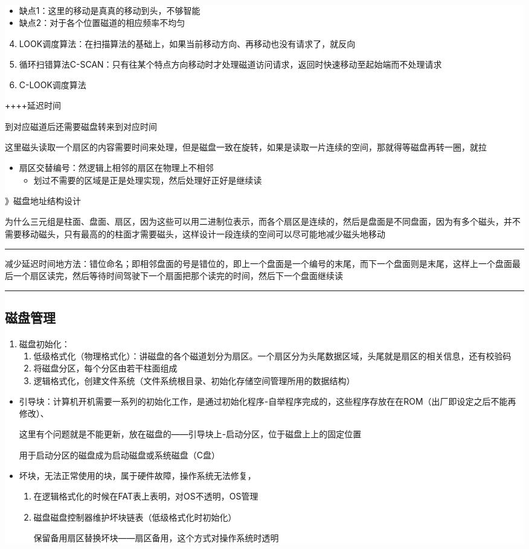    + 缺点1：这里的移动是真真的移动到头，不够智能
   + 缺点2：对于各个位置磁道的相应频率不均匀

4. LOOK调度算法：在扫描算法的基础上，如果当前移动方向、再移动也没有请求了，就反向

5. 循环扫错算法C-SCAN：只有往某个特点方向移动时才处理磁道访问请求，返回时快速移动至起始端而不处理请求

6. C-LOOK调度算法

++++延迟时间

到对应磁道后还需要磁盘转来到对应时间

这里磁头读取一个扇区的内容需要时间来处理，但是磁盘一致在旋转，如果是读取一片连续的空间，那就得等磁盘再转一圈，就拉

+ 扇区交替编号：然逻辑上相邻的扇区在物理上不相邻
  + 划过不需要的区域是正是处理实现，然后处理好正好是继续读

》磁盘地址结构设计

为什么三元组是柱面、盘面、扇区，因为这些可以用二进制位表示，而各个扇区是连续的，然后是盘面是不同盘面，因为有多个磁头，并不需要移动磁头，只有最高的的柱面才需要磁头，这样设计一段连续的空间可以尽可能地减少磁头地移动

---

减少延迟时间地方法：错位命名；即相邻盘面的号是错位的，即上一个盘面是一个编号的末尾，而下一个盘面则是末尾，这样上一个盘面最后一个扇区读完，然后等待时间驾驶下一个扇面把那个读完的时间，然后下一个盘面继续读

---

## 磁盘管理

1. 磁盘初始化：
   1. 低级格式化（物理格式化）：讲磁盘的各个磁道划分为扇区。一个扇区分为头尾数据区域，头尾就是扇区的相关信息，还有校验码
   2. 将磁盘分区，每个分区由若干柱面组成
   3. 逻辑格式化，创建文件系统（文件系统根目录、初始化存储空间管理所用的数据结构）

+ 引导块：计算机开机需要一系列的初始化工作，是通过初始化程序-自举程序完成的，这些程序存放在在ROM（出厂即设定之后不能再修改）、

  这里有个问题就是不能更新，放在磁盘的——引导块上-启动分区，位于磁盘上上的固定位置

  用于启动分区的磁盘成为启动磁盘或系统磁盘（C盘）



+ 坏块，无法正常使用的块，属于硬件故障，操作系统无法修复，

  1. 在逻辑格式化的时候在FAT表上表明，对OS不透明，OS管理

  2. 磁盘磁盘控制器维护坏块链表（低级格式化时初始化）

     保留备用扇区替换坏块——扇区备用，这个方式对操作系统时透明
